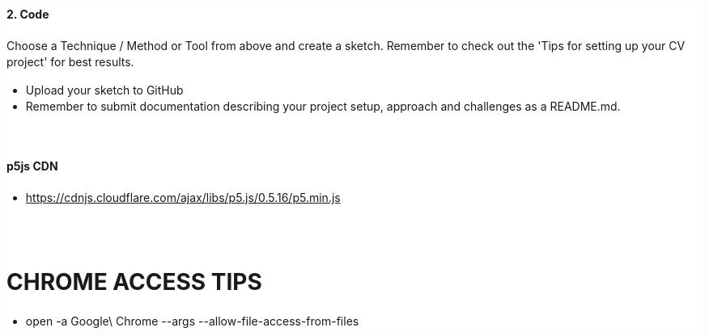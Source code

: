 #### 2. Code
Choose a Technique / Method or Tool from above and create a sketch. Remember to check out the 'Tips for setting up your CV project' for best results.

- Upload your sketch to GitHub
- Remember to submit documentation describing your project setup, approach and challenges as a README.md.

<br/>

#### p5js CDN
- https://cdnjs.cloudflare.com/ajax/libs/p5.js/0.5.16/p5.min.js

<br/>

# CHROME ACCESS TIPS
- open -a Google\ Chrome --args --allow-file-access-from-files
